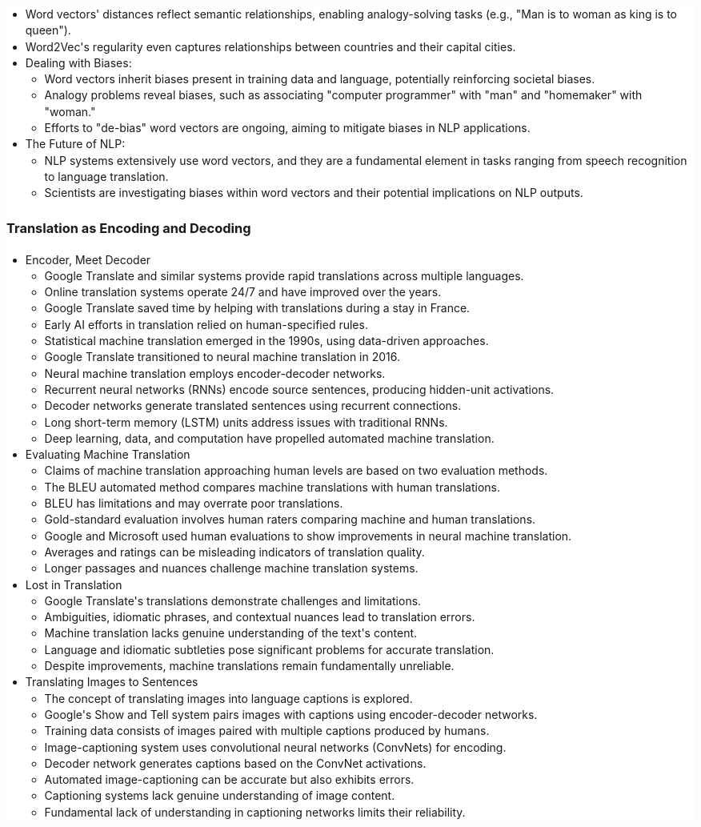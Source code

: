   - Word vectors' distances reflect semantic relationships, enabling analogy-solving tasks (e.g., "Man is to woman as king is to queen").
  - Word2Vec's regularity even captures relationships between countries and their capital cities.
- Dealing with Biases:
  - Word vectors inherit biases present in training data and language, potentially reinforcing societal biases.
  - Analogy problems reveal biases, such as associating "computer programmer" with "man" and "homemaker" with "woman."
  - Efforts to "de-bias" word vectors are ongoing, aiming to mitigate biases in NLP applications.
- The Future of NLP:
  - NLP systems extensively use word vectors, and they are a fundamental element in tasks ranging from speech recognition to language translation.
  - Scientists are investigating biases within word vectors and their potential implications on NLP outputs.

### Translation as Encoding and Decoding
- Encoder, Meet Decoder
  - Google Translate and similar systems provide rapid translations across multiple languages.
  - Online translation systems operate 24/7 and have improved over the years.
  - Google Translate saved time by helping with translations during a stay in France.
  - Early AI efforts in translation relied on human-specified rules.
  - Statistical machine translation emerged in the 1990s, using data-driven approaches.
  - Google Translate transitioned to neural machine translation in 2016.
  - Neural machine translation employs encoder-decoder networks.
  - Recurrent neural networks (RNNs) encode source sentences, producing hidden-unit activations.
  - Decoder networks generate translated sentences using recurrent connections.
  - Long short-term memory (LSTM) units address issues with traditional RNNs.
  - Deep learning, data, and computation have propelled automated machine translation.
- Evaluating Machine Translation
  - Claims of machine translation approaching human levels are based on two evaluation methods.
  - The BLEU automated method compares machine translations with human translations.
  - BLEU has limitations and may overrate poor translations.
  - Gold-standard evaluation involves human raters comparing machine and human translations.
  - Google and Microsoft used human evaluations to show improvements in neural machine translation.
  - Averages and ratings can be misleading indicators of translation quality.
  - Longer passages and nuances challenge machine translation systems.
- Lost in Translation
  - Google Translate's translations demonstrate challenges and limitations.
  - Ambiguities, idiomatic phrases, and contextual nuances lead to translation errors.
  - Machine translation lacks genuine understanding of the text's content.
  - Language and idiomatic subtleties pose significant problems for accurate translation.
  - Despite improvements, machine translations remain fundamentally unreliable.
- Translating Images to Sentences
  - The concept of translating images into language captions is explored.
  - Google's Show and Tell system pairs images with captions using encoder-decoder networks.
  - Training data consists of images paired with multiple captions produced by humans.
  - Image-captioning system uses convolutional neural networks (ConvNets) for encoding.
  - Decoder network generates captions based on the ConvNet activations.
  - Automated image-captioning can be accurate but also exhibits errors.
  - Captioning systems lack genuine understanding of image content.
  - Fundamental lack of understanding in captioning networks limits their reliability.
